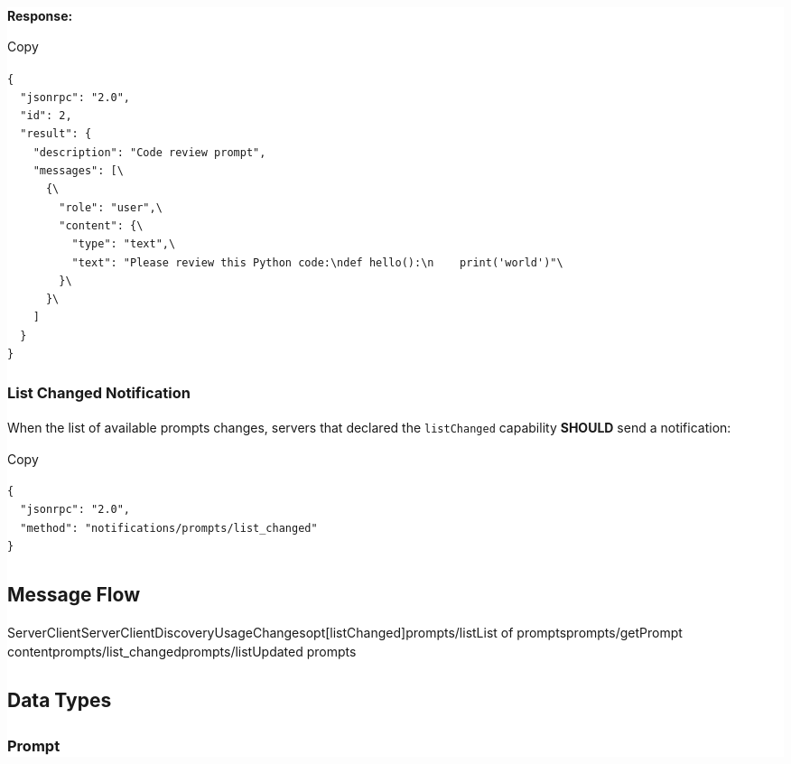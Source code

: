 **Response:**

Copy

```
{
  "jsonrpc": "2.0",
  "id": 2,
  "result": {
    "description": "Code review prompt",
    "messages": [\
      {\
        "role": "user",\
        "content": {\
          "type": "text",\
          "text": "Please review this Python code:\ndef hello():\n    print('world')"\
        }\
      }\
    ]
  }
}

```

### [​](https://modelcontextprotocol.io/specification/draft/server/prompts\#list-changed-notification)  List Changed Notification

When the list of available prompts changes, servers that declared the `listChanged`
capability **SHOULD** send a notification:

Copy

```
{
  "jsonrpc": "2.0",
  "method": "notifications/prompts/list_changed"
}

```

## [​](https://modelcontextprotocol.io/specification/draft/server/prompts\#message-flow)  Message Flow

ServerClientServerClientDiscoveryUsageChangesopt\[listChanged\]prompts/listList of promptsprompts/getPrompt contentprompts/list\_changedprompts/listUpdated prompts

## [​](https://modelcontextprotocol.io/specification/draft/server/prompts\#data-types)  Data Types

### [​](https://modelcontextprotocol.io/specification/draft/server/prompts\#prompt)  Prompt
